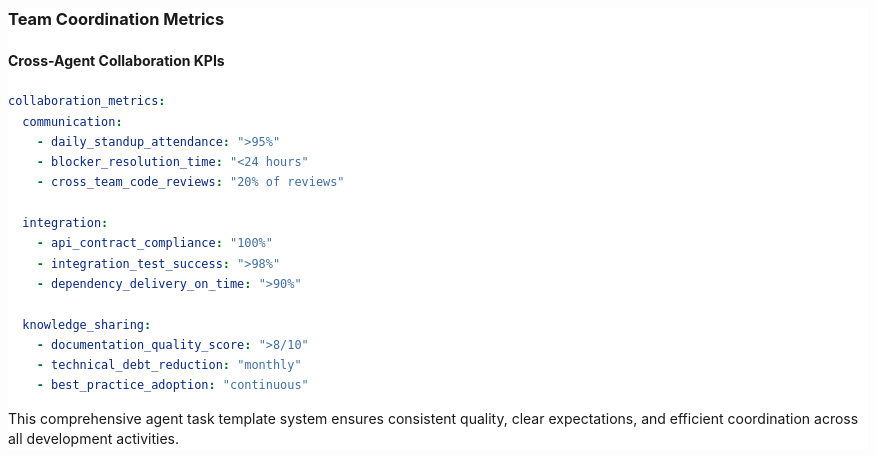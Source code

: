 ### Team Coordination Metrics

#### Cross-Agent Collaboration KPIs
```yaml
collaboration_metrics:
  communication:
    - daily_standup_attendance: ">95%"
    - blocker_resolution_time: "<24 hours"
    - cross_team_code_reviews: "20% of reviews"
  
  integration:
    - api_contract_compliance: "100%"
    - integration_test_success: ">98%"
    - dependency_delivery_on_time: ">90%"
  
  knowledge_sharing:
    - documentation_quality_score: ">8/10"
    - technical_debt_reduction: "monthly"
    - best_practice_adoption: "continuous"
```

This comprehensive agent task template system ensures consistent quality, clear expectations, and efficient coordination across all development activities.
